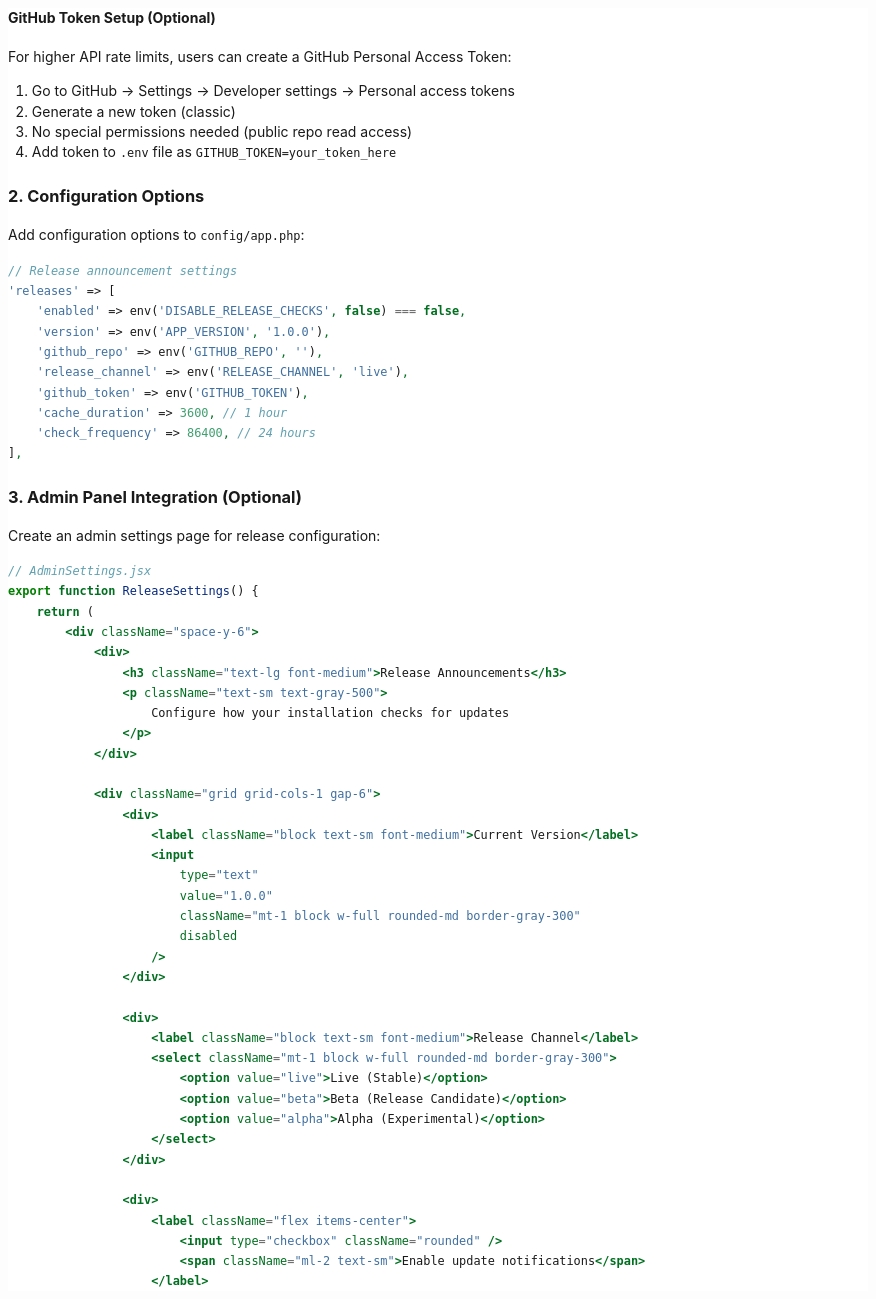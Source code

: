 #### GitHub Token Setup (Optional)
For higher API rate limits, users can create a GitHub Personal Access Token:

1. Go to GitHub → Settings → Developer settings → Personal access tokens
2. Generate a new token (classic)
3. No special permissions needed (public repo read access)
4. Add token to `.env` file as `GITHUB_TOKEN=your_token_here`

### 2. Configuration Options

Add configuration options to `config/app.php`:
```php
// Release announcement settings
'releases' => [
    'enabled' => env('DISABLE_RELEASE_CHECKS', false) === false,
    'version' => env('APP_VERSION', '1.0.0'),
    'github_repo' => env('GITHUB_REPO', ''),
    'release_channel' => env('RELEASE_CHANNEL', 'live'),
    'github_token' => env('GITHUB_TOKEN'),
    'cache_duration' => 3600, // 1 hour
    'check_frequency' => 86400, // 24 hours
],
```

### 3. Admin Panel Integration (Optional)

Create an admin settings page for release configuration:

```jsx
// AdminSettings.jsx
export function ReleaseSettings() {
    return (
        <div className="space-y-6">
            <div>
                <h3 className="text-lg font-medium">Release Announcements</h3>
                <p className="text-sm text-gray-500">
                    Configure how your installation checks for updates
                </p>
            </div>

            <div className="grid grid-cols-1 gap-6">
                <div>
                    <label className="block text-sm font-medium">Current Version</label>
                    <input 
                        type="text" 
                        value="1.0.0" 
                        className="mt-1 block w-full rounded-md border-gray-300"
                        disabled
                    />
                </div>

                <div>
                    <label className="block text-sm font-medium">Release Channel</label>
                    <select className="mt-1 block w-full rounded-md border-gray-300">
                        <option value="live">Live (Stable)</option>
                        <option value="beta">Beta (Release Candidate)</option>
                        <option value="alpha">Alpha (Experimental)</option>
                    </select>
                </div>

                <div>
                    <label className="flex items-center">
                        <input type="checkbox" className="rounded" />
                        <span className="ml-2 text-sm">Enable update notifications</span>
                    </label>
```